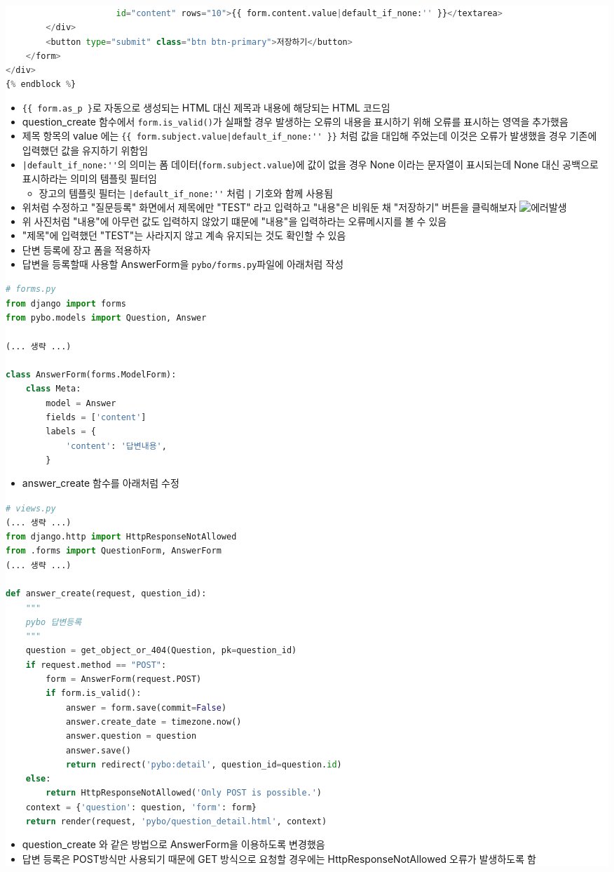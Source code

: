 ```python
                      id="content" rows="10">{{ form.content.value|default_if_none:'' }}</textarea>
        </div>
        <button type="submit" class="btn btn-primary">저장하기</button>
    </form>
</div>
{% endblock %}
```
* ```{{ form.as_p }```로 자동으로 생성되는 HTML 대신 제목과 내용에 해당되는 HTML 코드임
* question_create 함수에서 ```form.is_valid()```가 실패할 경우 발생하는 오류의 내용을 표시하기 위해 오류를 표시하는 영역을 추가했음
* 제목 항목의 value 에는 ```{{ form.subject.value|default_if_none:'' }}``` 처럼 값을 대입해 주었는데 이것은 오류가 발생했을 경우 기존에 입력했던 값을 유지하기 위함임
* ```|default_if_none:''```의 의미는 폼 데이터(```form.subject.value```)에 값이 없을 경우 None 이라는 문자열이 표시되는데 None 대신 공백으로 표시하라는 의미의 템플릿 필터임
    * 장고의 템플릿 필터는 ```|default_if_none:''``` 처럼 ```|``` 기호와 함께 사용됨
* 위처럼 수정하고 "질문등록" 화면에서 제목에만 "TEST" 라고 입력하고 "내용"은 비워둔 채 "저장하기" 버튼을 클릭해보자
![에러발생](https://wikidocs.net/images/page/70855/O_2-10_7.png)
* 위 사진처럼 "내용"에 아무런 값도 입력하지 않았기 떄문에 "내용"을 입력하라는 오류메시지를 볼 수 있음
* "제목"에 입력했던 "TEST"는 사라지지 않고 계속 유지되는 것도 확인할 수 있음
* 단변 등록에 장고 폼을 적용하자
* 답변을 등록할때 사용할 AnswerForm을 ```pybo/forms.py```파일에 아래처럼 작성
```python
# forms.py
from django import forms
from pybo.models import Question, Answer

(... 생략 ...)

class AnswerForm(forms.ModelForm):
    class Meta:
        model = Answer
        fields = ['content']
        labels = {
            'content': '답변내용',
        }
```
* answer_create 함수를 아래처럼 수정
```python
# views.py
(... 생략 ...)
from django.http import HttpResponseNotAllowed
from .forms import QuestionForm, AnswerForm
(... 생략 ...)

def answer_create(request, question_id):
    """
    pybo 답변등록
    """
    question = get_object_or_404(Question, pk=question_id)
    if request.method == "POST":
        form = AnswerForm(request.POST)
        if form.is_valid():
            answer = form.save(commit=False)
            answer.create_date = timezone.now()
            answer.question = question
            answer.save()
            return redirect('pybo:detail', question_id=question.id)
    else:
        return HttpResponseNotAllowed('Only POST is possible.')
    context = {'question': question, 'form': form}
    return render(request, 'pybo/question_detail.html', context)
```
* question_create 와 같은 방법으로 AnswerForm을 이용하도록 변경했음
* 답변 등록은 POST방식만 사용되기 때문에 GET 방식으로 요청할 경우에는 HttpResponseNotAllowed 오류가 발생하도록 함